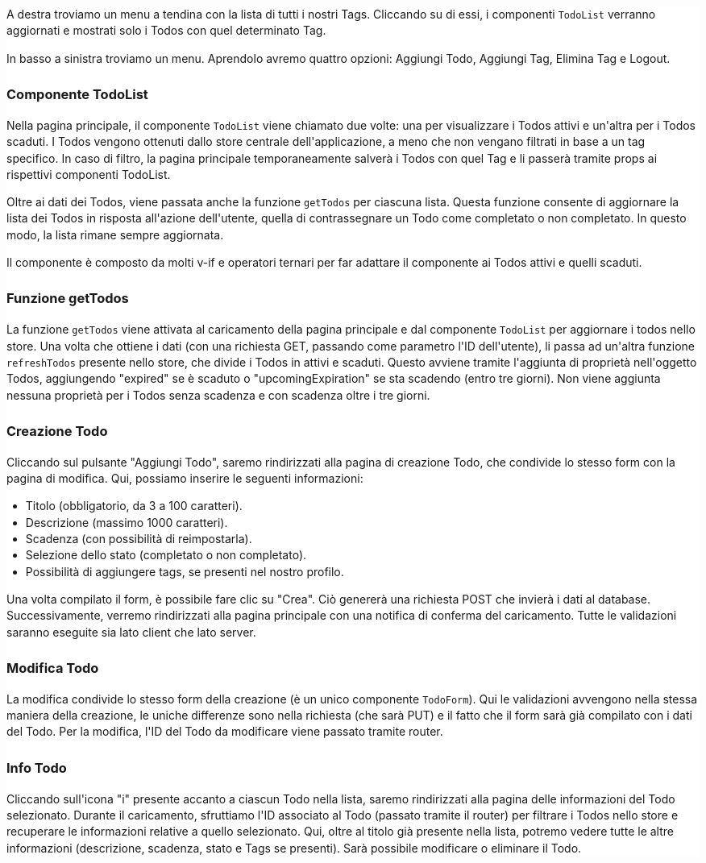A destra troviamo un menu a tendina con la lista di tutti i nostri Tags. Cliccando su di essi, i componenti `TodoList` verranno aggiornati e mostrati solo i Todos con quel determinato Tag.

In basso a sinistra troviamo un menu. Aprendolo avremo quattro opzioni: Aggiungi Todo, Aggiungi Tag, Elimina Tag e Logout.

### Componente TodoList
Nella pagina principale, il componente `TodoList` viene chiamato due volte: una per visualizzare i Todos attivi e un'altra per i Todos scaduti. I Todos vengono ottenuti dallo store centrale dell'applicazione, a meno che non vengano filtrati in base a un tag specifico. In caso di filtro, la pagina principale temporaneamente salverà i Todos con quel Tag e li passerà tramite props ai rispettivi componenti TodoList.

Oltre ai dati dei Todos, viene passata anche la funzione `getTodos` per ciascuna lista. Questa funzione consente di aggiornare la lista dei Todos in risposta all'azione dell'utente, quella di contrassegnare un Todo come completato o non completato. In questo modo, la lista rimane sempre aggiornata.

Il componente è composto da molti v-if e operatori ternari per far adattare il componente ai Todos attivi e quelli scaduti.

### Funzione getTodos
La funzione `getTodos` viene attivata al caricamento della pagina principale e dal componente `TodoList` per aggiornare i todos nello store. Una volta che ottiene i dati (con una richiesta GET, passando come parametro l'ID dell'utente), li passa ad un'altra funzione `refreshTodos` presente nello store, che divide i Todos in attivi e scaduti. Questo avviene tramite l'aggiunta di proprietà nell'oggetto Todos, aggiungendo "expired" se è scaduto o "upcomingExpiration" se sta scadendo (entro tre giorni). Non viene aggiunta nessuna proprietà per i Todos senza scadenza e con scadenza oltre i tre giorni.

### Creazione Todo
Cliccando sul pulsante "Aggiungi Todo", saremo rindirizzati alla pagina di creazione Todo, che condivide lo stesso form con la pagina di modifica. Qui, possiamo inserire le seguenti informazioni:
- Titolo (obbligatorio, da 3 a 100 caratteri).
- Descrizione (massimo 1000 caratteri).
- Scadenza (con possibilità di reimpostarla).
- Selezione dello stato (completato o non completato).
- Possibilità di aggiungere tags, se presenti nel nostro profilo.

Una volta compilato il form, è possibile fare clic su "Crea". Ciò genererà una richiesta POST che invierà i dati al database. Successivamente, verremo rindirizzati alla pagina principale con una notifica di conferma del caricamento. Tutte le validazioni saranno eseguite sia lato client che lato server.

### Modifica Todo
La modifica condivide lo stesso form della creazione (è un unico componente `TodoForm`). Qui le validazioni avvengono nella stessa maniera della creazione, le uniche differenze sono nella richiesta (che sarà PUT) e il fatto che il form sarà già compilato con i dati del Todo. Per la modifica, l'ID del Todo da modificare viene passato tramite router.

### Info Todo
Cliccando sull'icona "i" presente accanto a ciascun Todo nella lista, saremo rindirizzati alla pagina delle informazioni del Todo selezionato. Durante il caricamento, sfruttiamo l'ID associato al Todo (passato tramite il router) per filtrare i Todos nello store e recuperare le informazioni relative a quello selezionato. Qui, oltre al titolo già presente nella lista, potremo vedere tutte le altre informazioni (descrizione, scadenza, stato e Tags se presenti). Sarà possibile modificare o eliminare il Todo.
